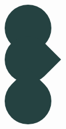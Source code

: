 <div></div>
<div></div>
<div></div>
<style>
  body {
    background: #F3AC3C
  }
  div {
    width: 80px;
    height: 80px;
    background: #254241;
    border-radius: 100% 100% 0 100%;
    rotate: 45deg;
    position: absolute;
    left: 50%;
    translate: -50% 40%;
  }
  div:nth-child(2) {
    rotate: -45deg;
    top: 78px;
    left: 120
  }
  div:nth-child(3) {
    rotate: 225deg;
    top: 149px
  }
</style>
